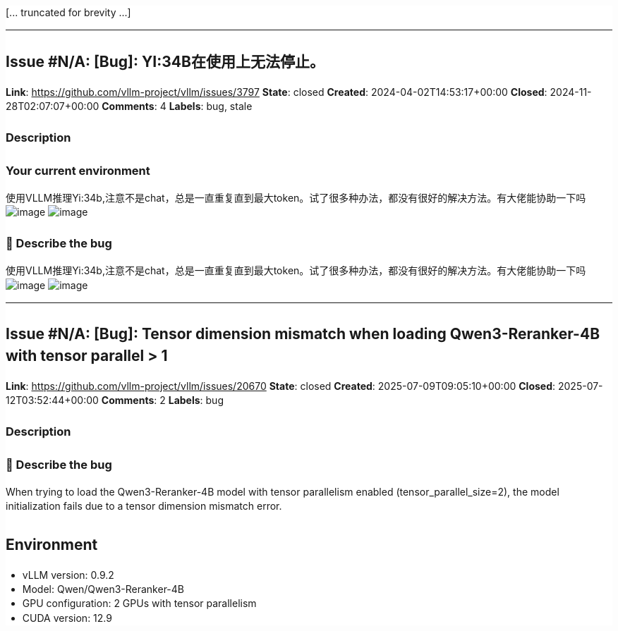[... truncated for brevity ...]

---

## Issue #N/A: [Bug]: YI:34B在使用上无法停止。

**Link**: https://github.com/vllm-project/vllm/issues/3797
**State**: closed
**Created**: 2024-04-02T14:53:17+00:00
**Closed**: 2024-11-28T02:07:07+00:00
**Comments**: 4
**Labels**: bug, stale

### Description

### Your current environment

使用VLLM推理Yi:34b,注意不是chat，总是一直重复直到最大token。试了很多种办法，都没有很好的解决方法。有大佬能协助一下吗
![image](https://github.com/vllm-project/vllm/assets/50692992/b7894d6e-df35-42dd-9056-2ce14f6f4c45)
![image](https://github.com/vllm-project/vllm/assets/50692992/c3784dce-e614-42b9-aeaf-56b6ec72caf4)



### 🐛 Describe the bug

使用VLLM推理Yi:34b,注意不是chat，总是一直重复直到最大token。试了很多种办法，都没有很好的解决方法。有大佬能协助一下吗
![image](https://github.com/vllm-project/vllm/assets/50692992/b7894d6e-df35-42dd-9056-2ce14f6f4c45)
![image](https://github.com/vllm-project/vllm/assets/50692992/c3784dce-e614-42b9-aeaf-56b6ec72caf4)



---

## Issue #N/A: [Bug]: Tensor dimension mismatch when loading Qwen3-Reranker-4B with tensor parallel > 1

**Link**: https://github.com/vllm-project/vllm/issues/20670
**State**: closed
**Created**: 2025-07-09T09:05:10+00:00
**Closed**: 2025-07-12T03:52:44+00:00
**Comments**: 2
**Labels**: bug

### Description


### 🐛 Describe the bug

When trying to load the Qwen3-Reranker-4B model with tensor parallelism enabled (tensor_parallel_size=2), the model initialization fails due to a tensor dimension mismatch error. 

## Environment 
- vLLM version: 0.9.2
- Model: Qwen/Qwen3-Reranker-4B
- GPU configuration: 2 GPUs with tensor parallelism 
- CUDA version: 12.9 
